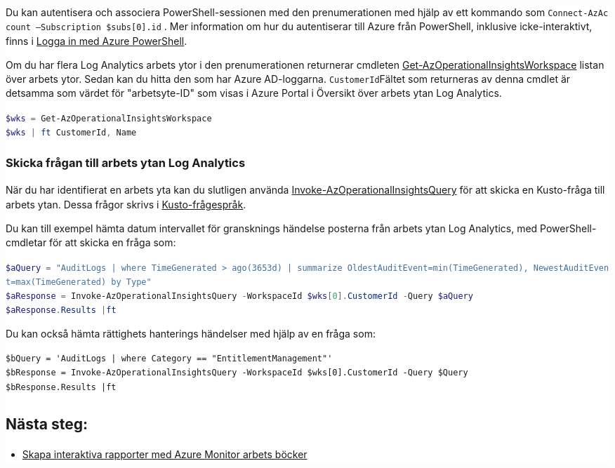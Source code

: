 Du kan autentisera och associera PowerShell-sessionen med den prenumerationen med hjälp av ett kommando som `Connect-AzAccount –Subscription $subs[0].id` . Mer information om hur du autentiserar till Azure från PowerShell, inklusive icke-interaktivt, finns i [Logga in med Azure PowerShell](/powershell/azure/authenticate-azureps).

Om du har flera Log Analytics arbets ytor i den prenumerationen returnerar cmdleten [Get-AzOperationalInsightsWorkspace](/powershell/module/Az.OperationalInsights/Get-AzOperationalInsightsWorkspace) listan över arbets ytor. Sedan kan du hitta den som har Azure AD-loggarna. `CustomerId`Fältet som returneras av denna cmdlet är detsamma som värdet för "arbetsyte-ID" som visas i Azure Portal i Översikt över arbets ytan Log Analytics.
 
```powershell
$wks = Get-AzOperationalInsightsWorkspace
$wks | ft CustomerId, Name
```

### <a name="send-the-query-to-the-log-analytics-workspace"></a>Skicka frågan till arbets ytan Log Analytics
När du har identifierat en arbets yta kan du slutligen använda [Invoke-AzOperationalInsightsQuery](/powershell/module/az.operationalinsights/Invoke-AzOperationalInsightsQuery?view=azps-3.3.0
) för att skicka en Kusto-fråga till arbets ytan. Dessa frågor skrivs i [Kusto-frågespråk](/azure/kusto/query/).
 
Du kan till exempel hämta datum intervallet för gransknings händelse posterna från arbets ytan Log Analytics, med PowerShell-cmdletar för att skicka en fråga som:
 
```powershell
$aQuery = "AuditLogs | where TimeGenerated > ago(3653d) | summarize OldestAuditEvent=min(TimeGenerated), NewestAuditEvent=max(TimeGenerated) by Type"
$aResponse = Invoke-AzOperationalInsightsQuery -WorkspaceId $wks[0].CustomerId -Query $aQuery
$aResponse.Results |ft
```

Du kan också hämta rättighets hanterings händelser med hjälp av en fråga som:

```azurepowershell
$bQuery = 'AuditLogs | where Category == "EntitlementManagement"'
$bResponse = Invoke-AzOperationalInsightsQuery -WorkspaceId $wks[0].CustomerId -Query $Query
$bResponse.Results |ft 
```

## <a name="next-steps"></a>Nästa steg:
- [Skapa interaktiva rapporter med Azure Monitor arbets böcker](../../azure-monitor/visualize/workbooks-overview.md)